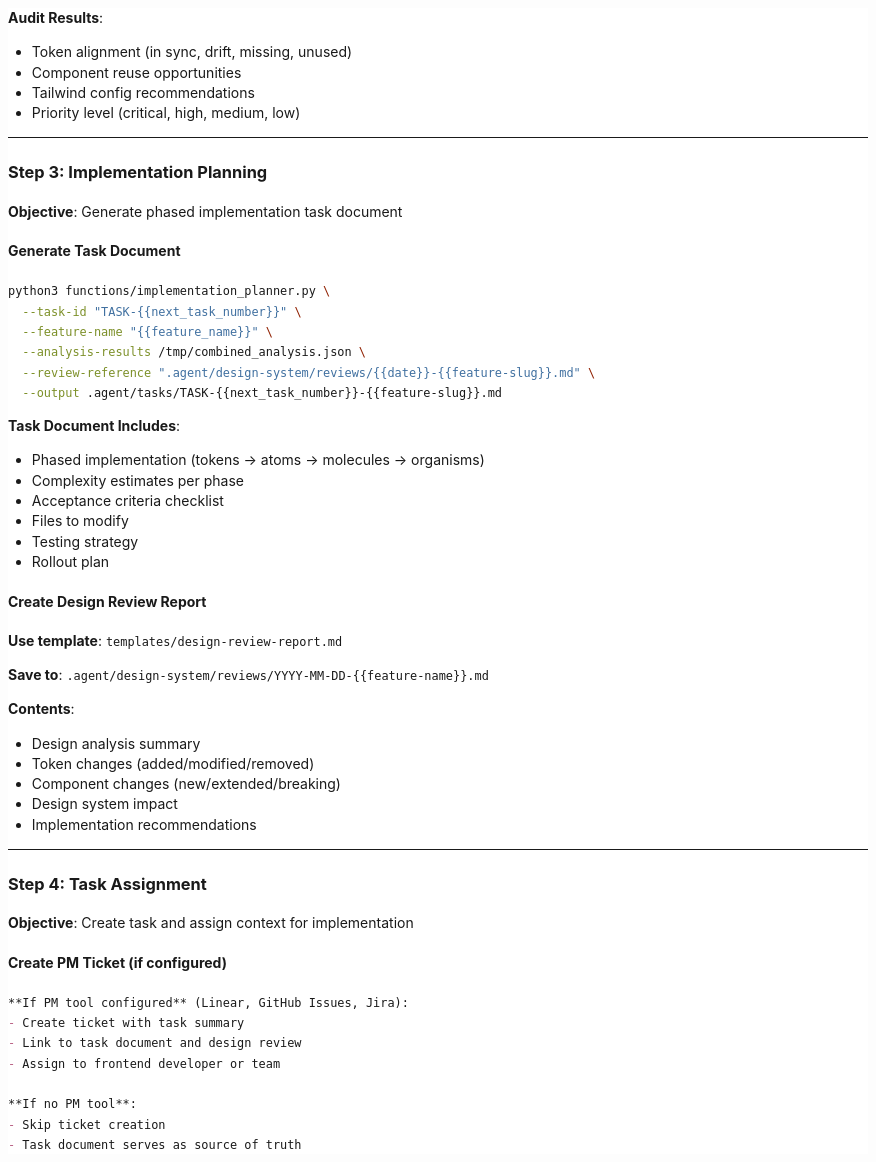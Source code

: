 **Audit Results**:
- Token alignment (in sync, drift, missing, unused)
- Component reuse opportunities
- Tailwind config recommendations
- Priority level (critical, high, medium, low)

---

### Step 3: Implementation Planning

**Objective**: Generate phased implementation task document

#### Generate Task Document

```bash
python3 functions/implementation_planner.py \
  --task-id "TASK-{{next_task_number}}" \
  --feature-name "{{feature_name}}" \
  --analysis-results /tmp/combined_analysis.json \
  --review-reference ".agent/design-system/reviews/{{date}}-{{feature-slug}}.md" \
  --output .agent/tasks/TASK-{{next_task_number}}-{{feature-slug}}.md
```

**Task Document Includes**:
- Phased implementation (tokens → atoms → molecules → organisms)
- Complexity estimates per phase
- Acceptance criteria checklist
- Files to modify
- Testing strategy
- Rollout plan

#### Create Design Review Report

**Use template**: `templates/design-review-report.md`

**Save to**: `.agent/design-system/reviews/YYYY-MM-DD-{{feature-name}}.md`

**Contents**:
- Design analysis summary
- Token changes (added/modified/removed)
- Component changes (new/extended/breaking)
- Design system impact
- Implementation recommendations

---

### Step 4: Task Assignment

**Objective**: Create task and assign context for implementation

#### Create PM Ticket (if configured)

```markdown
**If PM tool configured** (Linear, GitHub Issues, Jira):
- Create ticket with task summary
- Link to task document and design review
- Assign to frontend developer or team

**If no PM tool**:
- Skip ticket creation
- Task document serves as source of truth
```
